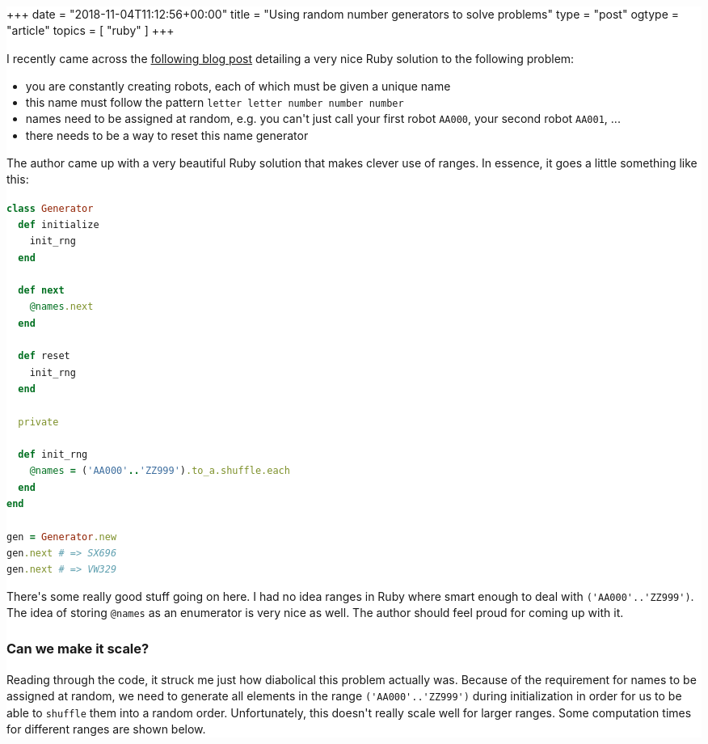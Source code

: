 +++
date = "2018-11-04T11:12:56+00:00"
title = "Using random number generators to solve problems"
type = "post"
ogtype = "article"
topics = [ "ruby" ]
+++

I recently came across the [following blog post](https://dev.to/rpalo/its-ruby-there-must-be-a-better-way-4f7e) detailing a very nice Ruby solution to the following problem:

- you are constantly creating robots, each of which must be given a unique name
- this name must follow the pattern `letter letter number number number`
- names need to be assigned at random, e.g. you can't just call your first robot `AA000`, your second robot `AA001`, ...
- there needs to be a way to reset this name generator

The author came up with a very beautiful Ruby solution that makes clever use of ranges. In essence, it goes a little something like this:

```ruby
class Generator
  def initialize
    init_rng
  end

  def next
    @names.next
  end

  def reset
    init_rng
  end

  private

  def init_rng
    @names = ('AA000'..'ZZ999').to_a.shuffle.each
  end
end

gen = Generator.new
gen.next # => SX696
gen.next # => VW329
```

There's some really good stuff going on here. I had no idea ranges in Ruby where smart enough to deal with `('AA000'..'ZZ999')`. The idea of storing `@names` as an enumerator is very nice as well. The author should feel proud for coming up with it.


### Can we make it scale?

Reading through the code, it struck me just how diabolical this problem actually was. Because of the requirement for names to be assigned at random, we need to generate all elements in the range `('AA000'..'ZZ999')` during initialization in order for us to be able to `shuffle` them into a random order. Unfortunately, this doesn't really scale well for larger ranges. Some computation times for different ranges are shown below.
